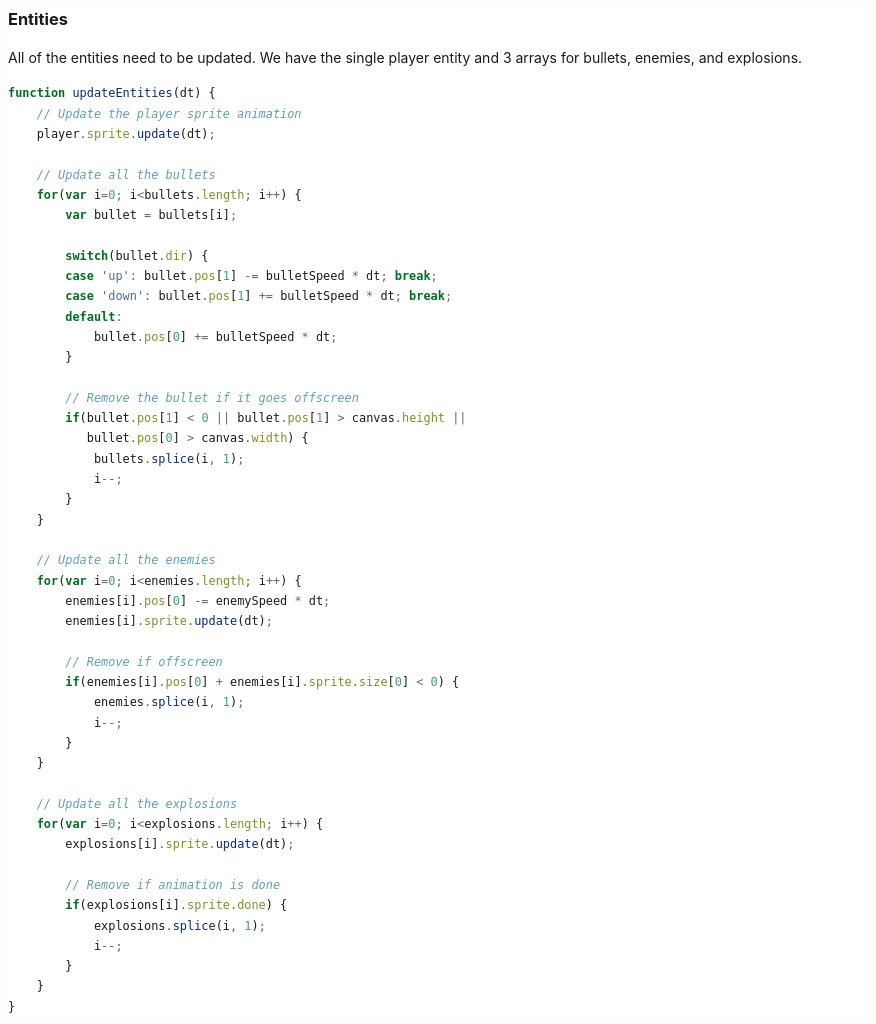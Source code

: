 ### Entities

All of the entities need to be updated. We have the single player entity and 3 arrays for bullets, enemies, and explosions.

```js
function updateEntities(dt) {
    // Update the player sprite animation
    player.sprite.update(dt);

    // Update all the bullets
    for(var i=0; i<bullets.length; i++) {
        var bullet = bullets[i];

        switch(bullet.dir) {
        case 'up': bullet.pos[1] -= bulletSpeed * dt; break;
        case 'down': bullet.pos[1] += bulletSpeed * dt; break;
        default:
            bullet.pos[0] += bulletSpeed * dt;
        }

        // Remove the bullet if it goes offscreen
        if(bullet.pos[1] < 0 || bullet.pos[1] > canvas.height ||
           bullet.pos[0] > canvas.width) {
            bullets.splice(i, 1);
            i--;
        }
    }

    // Update all the enemies
    for(var i=0; i<enemies.length; i++) {
        enemies[i].pos[0] -= enemySpeed * dt;
        enemies[i].sprite.update(dt);

        // Remove if offscreen
        if(enemies[i].pos[0] + enemies[i].sprite.size[0] < 0) {
            enemies.splice(i, 1);
            i--;
        }
    }

    // Update all the explosions
    for(var i=0; i<explosions.length; i++) {
        explosions[i].sprite.update(dt);

        // Remove if animation is done
        if(explosions[i].sprite.done) {
            explosions.splice(i, 1);
            i--;
        }
    }
}
```
